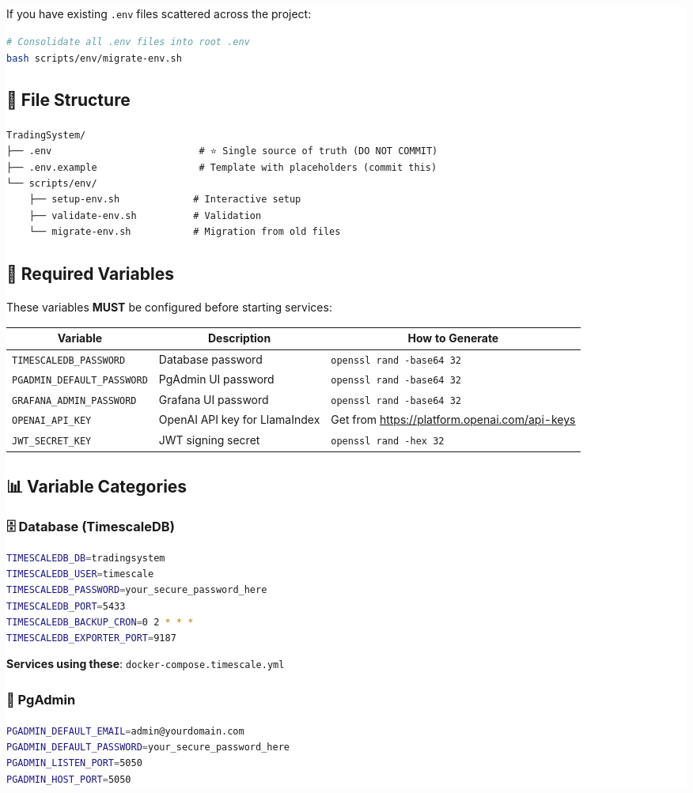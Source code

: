 If you have existing `.env` files scattered across the project:

```bash
# Consolidate all .env files into root .env
bash scripts/env/migrate-env.sh
```

## 📂 File Structure

```
TradingSystem/
├── .env                          # ⭐ Single source of truth (DO NOT COMMIT)
├── .env.example                  # Template with placeholders (commit this)
└── scripts/env/
    ├── setup-env.sh             # Interactive setup
    ├── validate-env.sh          # Validation
    └── migrate-env.sh           # Migration from old files
```

## 🔐 Required Variables

These variables **MUST** be configured before starting services:

| Variable | Description | How to Generate |
|----------|-------------|-----------------|
| `TIMESCALEDB_PASSWORD` | Database password | `openssl rand -base64 32` |
| `PGADMIN_DEFAULT_PASSWORD` | PgAdmin UI password | `openssl rand -base64 32` |
| `GRAFANA_ADMIN_PASSWORD` | Grafana UI password | `openssl rand -base64 32` |
| `OPENAI_API_KEY` | OpenAI API key for LlamaIndex | Get from https://platform.openai.com/api-keys |
| `JWT_SECRET_KEY` | JWT signing secret | `openssl rand -hex 32` |

## 📊 Variable Categories

### 🗄️ Database (TimescaleDB)

```bash
TIMESCALEDB_DB=tradingsystem
TIMESCALEDB_USER=timescale
TIMESCALEDB_PASSWORD=your_secure_password_here
TIMESCALEDB_PORT=5433
TIMESCALEDB_BACKUP_CRON=0 2 * * *
TIMESCALEDB_EXPORTER_PORT=9187
```

**Services using these**: `docker-compose.timescale.yml`

### 🔧 PgAdmin

```bash
PGADMIN_DEFAULT_EMAIL=admin@yourdomain.com
PGADMIN_DEFAULT_PASSWORD=your_secure_password_here
PGADMIN_LISTEN_PORT=5050
PGADMIN_HOST_PORT=5050
```
